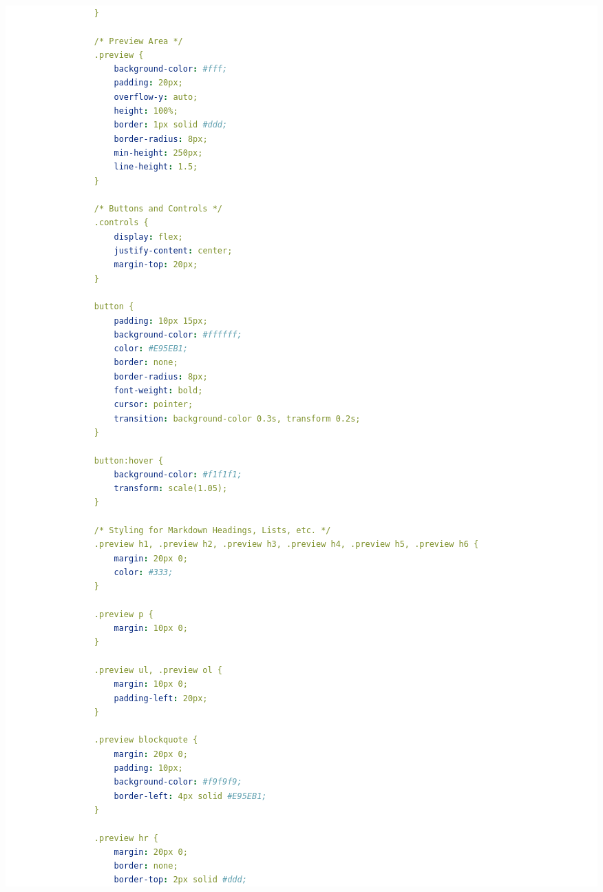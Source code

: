```yaml
                  }

                  /* Preview Area */
                  .preview {
                      background-color: #fff;
                      padding: 20px;
                      overflow-y: auto;
                      height: 100%;
                      border: 1px solid #ddd;
                      border-radius: 8px;
                      min-height: 250px;
                      line-height: 1.5;
                  }

                  /* Buttons and Controls */
                  .controls {
                      display: flex;
                      justify-content: center;
                      margin-top: 20px;
                  }

                  button {
                      padding: 10px 15px;
                      background-color: #ffffff;
                      color: #E95EB1;
                      border: none;
                      border-radius: 8px;
                      font-weight: bold;
                      cursor: pointer;
                      transition: background-color 0.3s, transform 0.2s;
                  }

                  button:hover {
                      background-color: #f1f1f1;
                      transform: scale(1.05);
                  }

                  /* Styling for Markdown Headings, Lists, etc. */
                  .preview h1, .preview h2, .preview h3, .preview h4, .preview h5, .preview h6 {
                      margin: 20px 0;
                      color: #333;
                  }

                  .preview p {
                      margin: 10px 0;
                  }

                  .preview ul, .preview ol {
                      margin: 10px 0;
                      padding-left: 20px;
                  }

                  .preview blockquote {
                      margin: 20px 0;
                      padding: 10px;
                      background-color: #f9f9f9;
                      border-left: 4px solid #E95EB1;
                  }

                  .preview hr {
                      margin: 20px 0;
                      border: none;
                      border-top: 2px solid #ddd;
```